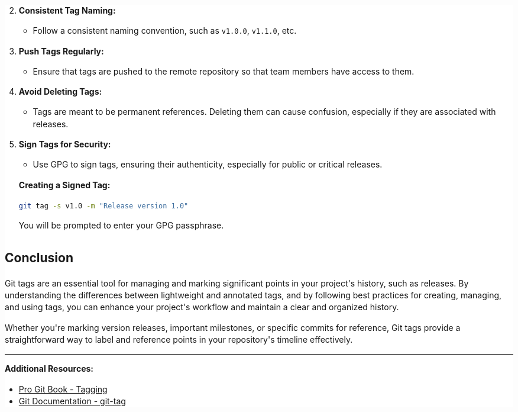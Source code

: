 2. **Consistent Tag Naming:**
   - Follow a consistent naming convention, such as `v1.0.0`, `v1.1.0`, etc.
   
3. **Push Tags Regularly:**
   - Ensure that tags are pushed to the remote repository so that team members have access to them.
   
4. **Avoid Deleting Tags:**
   - Tags are meant to be permanent references. Deleting them can cause confusion, especially if they are associated with releases.
   
5. **Sign Tags for Security:**
   - Use GPG to sign tags, ensuring their authenticity, especially for public or critical releases.

   **Creating a Signed Tag:**

   ```bash
   git tag -s v1.0 -m "Release version 1.0"
   ```

   You will be prompted to enter your GPG passphrase.

## Conclusion

Git tags are an essential tool for managing and marking significant points in your project's history, such as releases. By understanding the differences between lightweight and annotated tags, and by following best practices for creating, managing, and using tags, you can enhance your project's workflow and maintain a clear and organized history.

Whether you're marking version releases, important milestones, or specific commits for reference, Git tags provide a straightforward way to label and reference points in your repository's timeline effectively.

---

**Additional Resources:**

- [Pro Git Book - Tagging](https://git-scm.com/book/en/v2/Git-Basics-Tagging)
- [Git Documentation - git-tag](https://git-scm.com/docs/git-tag)
